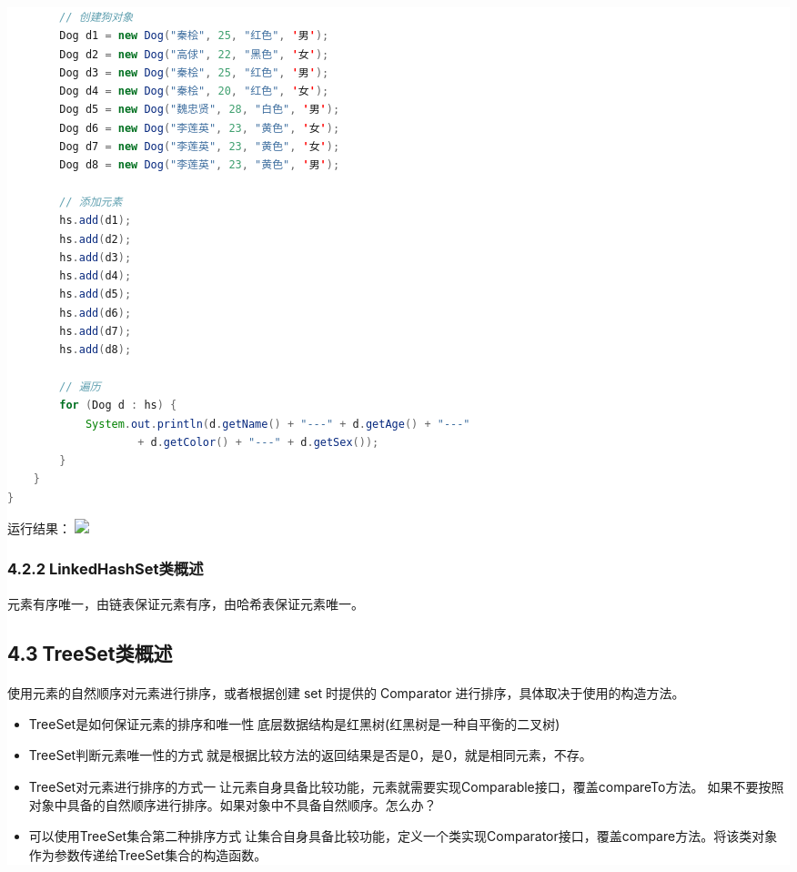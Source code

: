 ```java
		// 创建狗对象
		Dog d1 = new Dog("秦桧", 25, "红色", '男');
		Dog d2 = new Dog("高俅", 22, "黑色", '女');
		Dog d3 = new Dog("秦桧", 25, "红色", '男');
		Dog d4 = new Dog("秦桧", 20, "红色", '女');
		Dog d5 = new Dog("魏忠贤", 28, "白色", '男');
		Dog d6 = new Dog("李莲英", 23, "黄色", '女');
		Dog d7 = new Dog("李莲英", 23, "黄色", '女');
		Dog d8 = new Dog("李莲英", 23, "黄色", '男');

		// 添加元素
		hs.add(d1);
		hs.add(d2);
		hs.add(d3);
		hs.add(d4);
		hs.add(d5);
		hs.add(d6);
		hs.add(d7);
		hs.add(d8);

		// 遍历
		for (Dog d : hs) {
			System.out.println(d.getName() + "---" + d.getAge() + "---"
					+ d.getColor() + "---" + d.getSex());
		}
	}
}
```


运行结果：
![](http://img.blog.csdn.net/20150810205908544)

### **4.2.2 LinkedHashSet类概述**
元素有序唯一，由链表保证元素有序，由哈希表保证元素唯一。

## **4.3 TreeSet类概述**
使用元素的自然顺序对元素进行排序，或者根据创建 set 时提供的 Comparator 进行排序，具体取决于使用的构造方法。

- TreeSet是如何保证元素的排序和唯一性
  底层数据结构是红黑树(红黑树是一种自平衡的二叉树)

- TreeSet判断元素唯一性的方式
  就是根据比较方法的返回结果是否是0，是0，就是相同元素，不存。

- TreeSet对元素进行排序的方式一
  让元素自身具备比较功能，元素就需要实现Comparable接口，覆盖compareTo方法。
  如果不要按照对象中具备的自然顺序进行排序。如果对象中不具备自然顺序。怎么办？

- 可以使用TreeSet集合第二种排序方式
  让集合自身具备比较功能，定义一个类实现Comparator接口，覆盖compare方法。将该类对象作为参数传递给TreeSet集合的构造函数。
